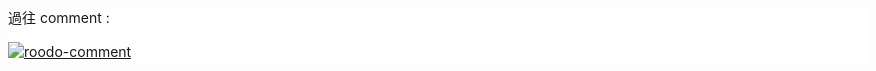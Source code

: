 過往 comment :

<a href="http://www.flickr.com/photos/14765209@N00/712350999/" title="相片分享"><img src="http://farm2.static.flickr.com/1283/712350999_31f1bbcb85_o.png" width="521" height="4443" alt="roodo-comment" /></a>

